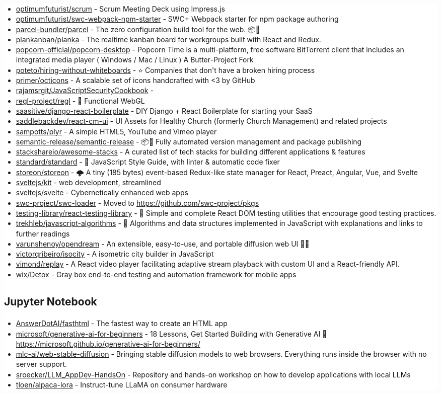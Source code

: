 - [optimumfuturist/scrum](https://github.com/optimumfuturist/scrum) - Scrum Meeting Deck using Impress.js
- [optimumfuturist/swc-webpack-npm-starter](https://github.com/optimumfuturist/swc-webpack-npm-starter) - SWC+ Webpack starter for npm package authoring
- [parcel-bundler/parcel](https://github.com/parcel-bundler/parcel) - The zero configuration build tool for the web. 📦🚀
- [plankanban/planka](https://github.com/plankanban/planka) - The realtime kanban board for workgroups built with React and Redux.
- [popcorn-official/popcorn-desktop](https://github.com/popcorn-official/popcorn-desktop) - Popcorn Time is a multi-platform, free software BitTorrent client that includes an integrated media player ( Windows / Mac / Linux ) A Butter-Project Fork
- [poteto/hiring-without-whiteboards](https://github.com/poteto/hiring-without-whiteboards) - ⭐️  Companies that don't have a broken hiring process
- [primer/octicons](https://github.com/primer/octicons) - A scalable set of icons handcrafted with &lt;3 by GitHub
- [rajamsrgit/JavaScriptSecurityCookbook](https://github.com/rajamsrgit/JavaScriptSecurityCookbook) - 
- [regl-project/regl](https://github.com/regl-project/regl) - 👑 Functional WebGL
- [saasitive/django-react-boilerplate](https://github.com/saasitive/django-react-boilerplate) - DIY Django + React Boilerplate for starting your SaaS
- [saddlebackdev/react-cm-ui](https://github.com/saddlebackdev/react-cm-ui) - UI Assets for Healthy Church (formerly Church Management) and related projects
- [sampotts/plyr](https://github.com/sampotts/plyr) - A simple HTML5, YouTube and Vimeo player
- [semantic-release/semantic-release](https://github.com/semantic-release/semantic-release) - :package::rocket: Fully automated version management and package publishing
- [stackshareio/awesome-stacks](https://github.com/stackshareio/awesome-stacks) - A curated list of tech stacks for building different applications & features
- [standard/standard](https://github.com/standard/standard) - 🌟 JavaScript Style Guide, with linter & automatic code fixer
- [storeon/storeon](https://github.com/storeon/storeon) - 🌩 A tiny (185 bytes) event-based Redux-like state manager for React, Preact, Angular, Vue, and Svelte
- [sveltejs/kit](https://github.com/sveltejs/kit) - web development, streamlined
- [sveltejs/svelte](https://github.com/sveltejs/svelte) - Cybernetically enhanced web apps
- [swc-project/swc-loader](https://github.com/swc-project/swc-loader) - Moved to https://github.com/swc-project/pkgs
- [testing-library/react-testing-library](https://github.com/testing-library/react-testing-library) - 🐐 Simple and complete React DOM testing utilities that encourage good testing practices.
- [trekhleb/javascript-algorithms](https://github.com/trekhleb/javascript-algorithms) - 📝 Algorithms and data structures implemented in JavaScript with explanations and links to further readings
- [varunshenoy/opendream](https://github.com/varunshenoy/opendream) - An extensible, easy-to-use, and portable diffusion web UI 👨‍🎨
- [victorqribeiro/isocity](https://github.com/victorqribeiro/isocity) - A isometric city builder in JavaScript
- [vimond/replay](https://github.com/vimond/replay) - A React video player facilitating adaptive stream playback with custom UI and a React-friendly API.
- [wix/Detox](https://github.com/wix/Detox) - Gray box end-to-end testing and automation framework for mobile apps

## Jupyter Notebook

- [AnswerDotAI/fasthtml](https://github.com/AnswerDotAI/fasthtml) - The fastest way to create an HTML app
- [microsoft/generative-ai-for-beginners](https://github.com/microsoft/generative-ai-for-beginners) - 18 Lessons, Get Started Building with Generative AI  🔗 https://microsoft.github.io/generative-ai-for-beginners/
- [mlc-ai/web-stable-diffusion](https://github.com/mlc-ai/web-stable-diffusion) - Bringing stable diffusion models to web browsers. Everything runs inside the browser with no server support. 
- [sroecker/LLM_AppDev-HandsOn](https://github.com/sroecker/LLM_AppDev-HandsOn) - Repository and hands-on workshop on how to develop applications with local LLMs
- [tloen/alpaca-lora](https://github.com/tloen/alpaca-lora) - Instruct-tune LLaMA on consumer hardware
